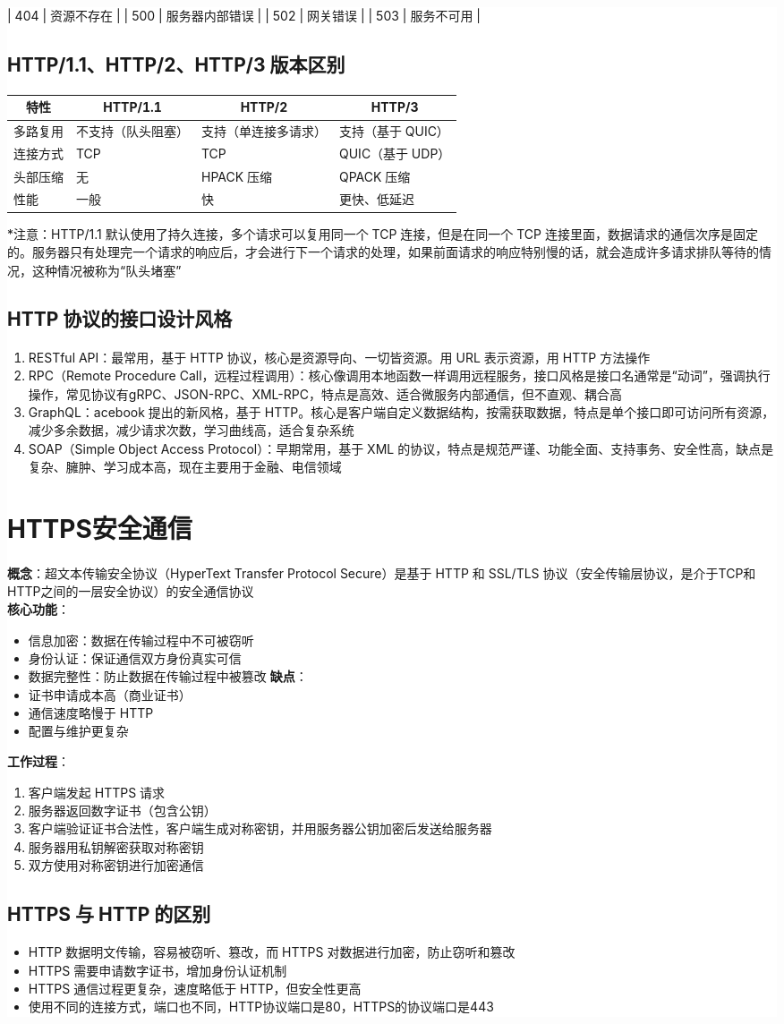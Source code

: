 | 404    | 资源不存在         |
| 500    | 服务器内部错误     |
| 502    | 网关错误           |
| 503    | 服务不可用         |

## HTTP/1.1、HTTP/2、HTTP/3 版本区别
| 特性          | HTTP/1.1           | HTTP/2                 | HTTP/3             |
|---------------|--------------------|------------------------|--------------------|
| 多路复用      | 不支持（队头阻塞）  | 支持（单连接多请求）     | 支持（基于 QUIC）  |
| 连接方式      | TCP                | TCP                    | QUIC（基于 UDP）   |
| 头部压缩      | 无                 | HPACK 压缩              | QPACK 压缩         |
| 性能          | 一般               | 快                      | 更快、低延迟       |

*注意：HTTP/1.1 默认使用了持久连接，多个请求可以复用同一个 TCP 连接，但是在同一个 TCP 连接里面，数据请求的通信次序是固定的。服务器只有处理完一个请求的响应后，才会进行下一个请求的处理，如果前面请求的响应特别慢的话，就会造成许多请求排队等待的情况，这种情况被称为“队头堵塞”

## HTTP 协议的接口设计风格
1. RESTful API：最常用，基于 HTTP 协议，核心是资源导向、一切皆资源。用 URL 表示资源，用 HTTP 方法操作
2. RPC（Remote Procedure Call，远程过程调用）：核心像调用本地函数一样调用远程服务，接口风格是接口名通常是“动词”，强调执行操作，常见协议有gRPC、JSON-RPC、XML-RPC，特点是高效、适合微服务内部通信，但不直观、耦合高
3. GraphQL：acebook 提出的新风格，基于 HTTP。核心是客户端自定义数据结构，按需获取数据，特点是单个接口即可访问所有资源，减少多余数据，减少请求次数，学习曲线高，适合复杂系统
4. SOAP（Simple Object Access Protocol）：早期常用，基于 XML 的协议，特点是规范严谨、功能全面、支持事务、安全性高，缺点是复杂、臃肿、学习成本高，现在主要用于金融、电信领域

# HTTPS安全通信
**概念**：超文本传输安全协议（HyperText Transfer Protocol Secure）是基于 HTTP 和 SSL/TLS 协议（安全传输层协议，是介于TCP和HTTP之间的一层安全协议）的安全通信协议<br>
**核心功能**：
- 信息加密：数据在传输过程中不可被窃听
- 身份认证：保证通信双方身份真实可信
- 数据完整性：防止数据在传输过程中被篡改
**缺点**：
- 证书申请成本高（商业证书）
- 通信速度略慢于 HTTP
- 配置与维护更复杂

**工作过程**：
1. 客户端发起 HTTPS 请求
2. 服务器返回数字证书（包含公钥）
3. 客户端验证证书合法性，客户端生成对称密钥，并用服务器公钥加密后发送给服务器
4. 服务器用私钥解密获取对称密钥
5. 双方使用对称密钥进行加密通信

## HTTPS 与 HTTP 的区别
- HTTP 数据明文传输，容易被窃听、篡改，而 HTTPS 对数据进行加密，防止窃听和篡改
- HTTPS 需要申请数字证书，增加身份认证机制
- HTTPS 通信过程更复杂，速度略低于 HTTP，但安全性更高
- 使用不同的连接方式，端口也不同，HTTP协议端口是80，HTTPS的协议端口是443
